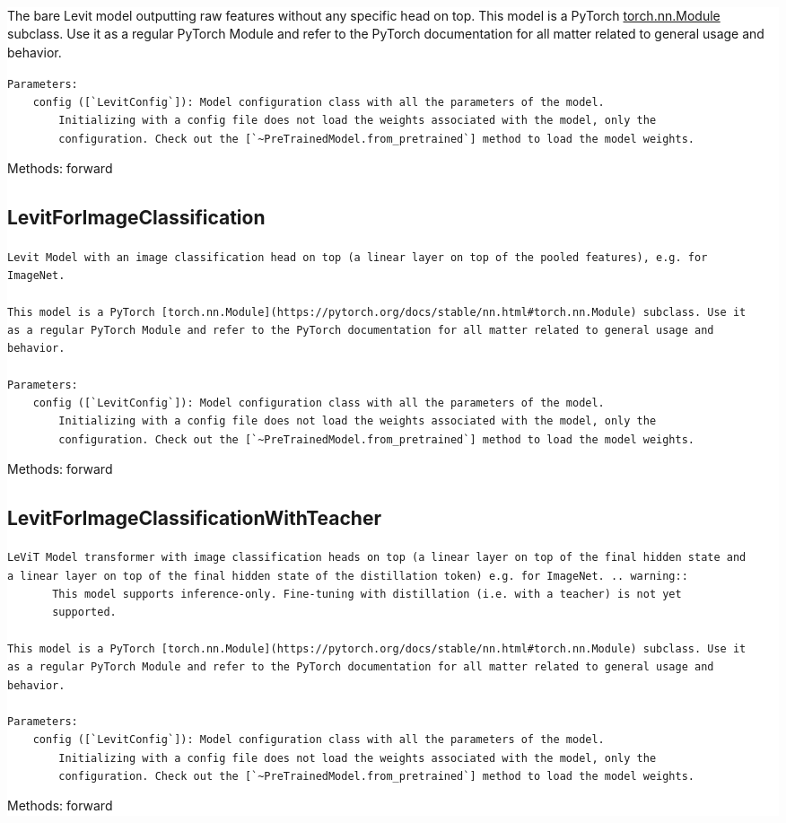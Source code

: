The bare Levit model outputting raw features without any specific head on top.
    This model is a PyTorch [torch.nn.Module](https://pytorch.org/docs/stable/nn.html#torch.nn.Module) subclass. Use it
    as a regular PyTorch Module and refer to the PyTorch documentation for all matter related to general usage and
    behavior.

    Parameters:
        config ([`LevitConfig`]): Model configuration class with all the parameters of the model.
            Initializing with a config file does not load the weights associated with the model, only the
            configuration. Check out the [`~PreTrainedModel.from_pretrained`] method to load the model weights.


Methods: forward

## LevitForImageClassification


    Levit Model with an image classification head on top (a linear layer on top of the pooled features), e.g. for
    ImageNet.
    
    This model is a PyTorch [torch.nn.Module](https://pytorch.org/docs/stable/nn.html#torch.nn.Module) subclass. Use it
    as a regular PyTorch Module and refer to the PyTorch documentation for all matter related to general usage and
    behavior.

    Parameters:
        config ([`LevitConfig`]): Model configuration class with all the parameters of the model.
            Initializing with a config file does not load the weights associated with the model, only the
            configuration. Check out the [`~PreTrainedModel.from_pretrained`] method to load the model weights.


Methods: forward

## LevitForImageClassificationWithTeacher


    LeViT Model transformer with image classification heads on top (a linear layer on top of the final hidden state and
    a linear layer on top of the final hidden state of the distillation token) e.g. for ImageNet. .. warning::
           This model supports inference-only. Fine-tuning with distillation (i.e. with a teacher) is not yet
           supported.
    
    This model is a PyTorch [torch.nn.Module](https://pytorch.org/docs/stable/nn.html#torch.nn.Module) subclass. Use it
    as a regular PyTorch Module and refer to the PyTorch documentation for all matter related to general usage and
    behavior.

    Parameters:
        config ([`LevitConfig`]): Model configuration class with all the parameters of the model.
            Initializing with a config file does not load the weights associated with the model, only the
            configuration. Check out the [`~PreTrainedModel.from_pretrained`] method to load the model weights.


Methods: forward
